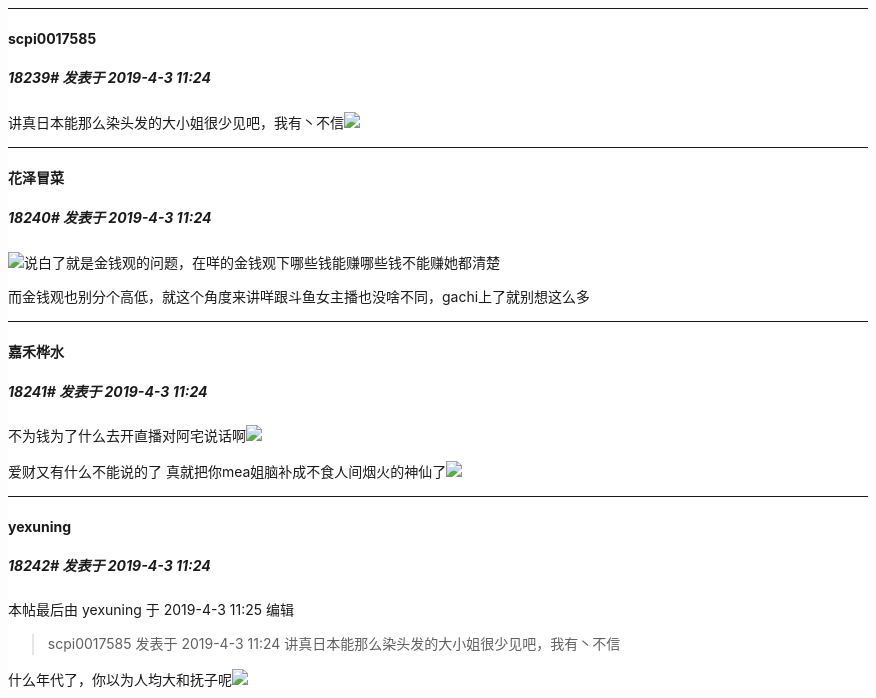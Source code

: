 



-----

####  scpi0017585  
##### 18239#       发表于 2019-4-3 11:24




讲真日本能那么染头发的大小姐很少见吧，我有丶不信<img src="https://static.saraba1st.com/image/smiley/face2017/001.png" referrerpolicy="no-referrer">







-----

####  花泽冒菜  
##### 18240#       发表于 2019-4-3 11:24



<img src="https://static.saraba1st.com/image/smiley/face2017/067.png" referrerpolicy="no-referrer">说白了就是金钱观的问题，在咩的金钱观下哪些钱能赚哪些钱不能赚她都清楚

而金钱观也别分个高低，就这个角度来讲咩跟斗鱼女主播也没啥不同，gachi上了就别想这么多







-----

####  嘉禾桦水  
##### 18241#       发表于 2019-4-3 11:24




不为钱为了什么去开直播对阿宅说话啊<img src="https://static.saraba1st.com/image/smiley/face2017/001.png" referrerpolicy="no-referrer">

爱财又有什么不能说的了 真就把你mea姐脑补成不食人间烟火的神仙了<img src="https://static.saraba1st.com/image/smiley/face2017/125.png" referrerpolicy="no-referrer">







-----

####  yexuning  
##### 18242#       发表于 2019-4-3 11:24



 本帖最后由 yexuning 于 2019-4-3 11:25 编辑 
<blockquote>scpi0017585 发表于 2019-4-3 11:24
讲真日本能那么染头发的大小姐很少见吧，我有丶不信</blockquote>
什么年代了，你以为人均大和抚子呢<img src="https://static.saraba1st.com/image/smiley/face2017/067.png" referrerpolicy="no-referrer">
